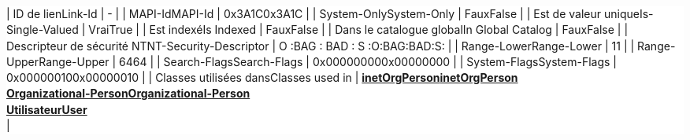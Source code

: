 | <span data-ttu-id="9aa1b-272">ID de lien</span><span class="sxs-lookup"><span data-stu-id="9aa1b-272">Link-Id</span></span>                | \-                                                                                                                                                       |
| <span data-ttu-id="9aa1b-273">MAPI-Id</span><span class="sxs-lookup"><span data-stu-id="9aa1b-273">MAPI-Id</span></span>                | <span data-ttu-id="9aa1b-274">0x3A1C</span><span class="sxs-lookup"><span data-stu-id="9aa1b-274">0x3A1C</span></span>                                                                                                                                                   |
| <span data-ttu-id="9aa1b-275">System-Only</span><span class="sxs-lookup"><span data-stu-id="9aa1b-275">System-Only</span></span>            | <span data-ttu-id="9aa1b-276">Faux</span><span class="sxs-lookup"><span data-stu-id="9aa1b-276">False</span></span>                                                                                                                                                    |
| <span data-ttu-id="9aa1b-277">Est de valeur unique</span><span class="sxs-lookup"><span data-stu-id="9aa1b-277">Is-Single-Valued</span></span>       | <span data-ttu-id="9aa1b-278">Vrai</span><span class="sxs-lookup"><span data-stu-id="9aa1b-278">True</span></span>                                                                                                                                                     |
| <span data-ttu-id="9aa1b-279">Est indexé</span><span class="sxs-lookup"><span data-stu-id="9aa1b-279">Is Indexed</span></span>             | <span data-ttu-id="9aa1b-280">Faux</span><span class="sxs-lookup"><span data-stu-id="9aa1b-280">False</span></span>                                                                                                                                                    |
| <span data-ttu-id="9aa1b-281">Dans le catalogue global</span><span class="sxs-lookup"><span data-stu-id="9aa1b-281">In Global Catalog</span></span>      | <span data-ttu-id="9aa1b-282">Faux</span><span class="sxs-lookup"><span data-stu-id="9aa1b-282">False</span></span>                                                                                                                                                    |
| <span data-ttu-id="9aa1b-283">Descripteur de sécurité NT</span><span class="sxs-lookup"><span data-stu-id="9aa1b-283">NT-Security-Descriptor</span></span> | <span data-ttu-id="9aa1b-284">O :BAG : BAD : S :</span><span class="sxs-lookup"><span data-stu-id="9aa1b-284">O:BAG:BAD:S:</span></span>                                                                                                                                             |
| <span data-ttu-id="9aa1b-285">Range-Lower</span><span class="sxs-lookup"><span data-stu-id="9aa1b-285">Range-Lower</span></span>            | <span data-ttu-id="9aa1b-286">1</span><span class="sxs-lookup"><span data-stu-id="9aa1b-286">1</span></span>                                                                                                                                                        |
| <span data-ttu-id="9aa1b-287">Range-Upper</span><span class="sxs-lookup"><span data-stu-id="9aa1b-287">Range-Upper</span></span>            | <span data-ttu-id="9aa1b-288">64</span><span class="sxs-lookup"><span data-stu-id="9aa1b-288">64</span></span>                                                                                                                                                       |
| <span data-ttu-id="9aa1b-289">Search-Flags</span><span class="sxs-lookup"><span data-stu-id="9aa1b-289">Search-Flags</span></span>           | <span data-ttu-id="9aa1b-290">0x00000000</span><span class="sxs-lookup"><span data-stu-id="9aa1b-290">0x00000000</span></span>                                                                                                                                               |
| <span data-ttu-id="9aa1b-291">System-Flags</span><span class="sxs-lookup"><span data-stu-id="9aa1b-291">System-Flags</span></span>           | <span data-ttu-id="9aa1b-292">0x00000010</span><span class="sxs-lookup"><span data-stu-id="9aa1b-292">0x00000010</span></span>                                                                                                                                               |
| <span data-ttu-id="9aa1b-293">Classes utilisées dans</span><span class="sxs-lookup"><span data-stu-id="9aa1b-293">Classes used in</span></span>        | [<span data-ttu-id="9aa1b-294">**inetOrgPerson**</span><span class="sxs-lookup"><span data-stu-id="9aa1b-294">**inetOrgPerson**</span></span>](c-inetorgperson.md)<br/> [<span data-ttu-id="9aa1b-295">**Organizational-Person**</span><span class="sxs-lookup"><span data-stu-id="9aa1b-295">**Organizational-Person**</span></span>](c-organizationalperson.md)<br/> [<span data-ttu-id="9aa1b-296">**Utilisateur**</span><span class="sxs-lookup"><span data-stu-id="9aa1b-296">**User**</span></span>](c-user.md)<br/> |



 

 





